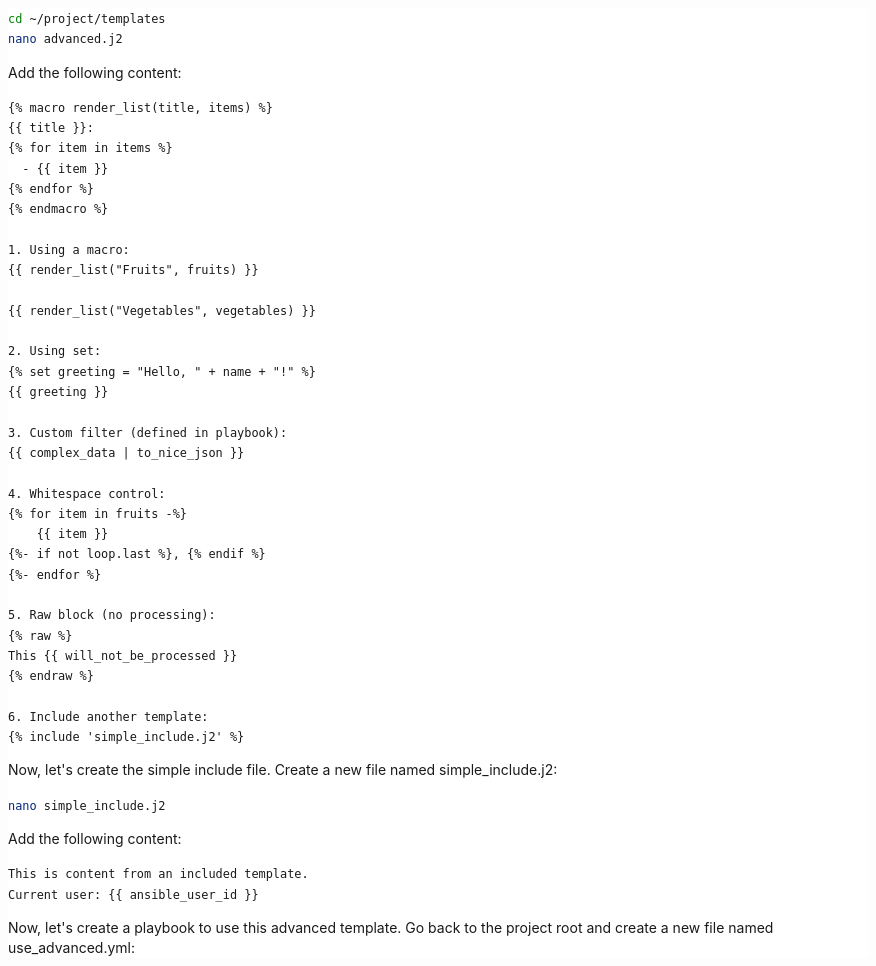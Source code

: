 ```bash
cd ~/project/templates
nano advanced.j2
```

Add the following content:

```jinja2
{% macro render_list(title, items) %}
{{ title }}:
{% for item in items %}
  - {{ item }}
{% endfor %}
{% endmacro %}

1. Using a macro:
{{ render_list("Fruits", fruits) }}

{{ render_list("Vegetables", vegetables) }}

2. Using set:
{% set greeting = "Hello, " + name + "!" %}
{{ greeting }}

3. Custom filter (defined in playbook):
{{ complex_data | to_nice_json }}

4. Whitespace control:
{% for item in fruits -%}
    {{ item }}
{%- if not loop.last %}, {% endif %}
{%- endfor %}

5. Raw block (no processing):
{% raw %}
This {{ will_not_be_processed }}
{% endraw %}

6. Include another template:
{% include 'simple_include.j2' %}
```

Now, let's create the simple include file. Create a new file named simple_include.j2:

```bash
nano simple_include.j2
```

Add the following content:

```jinja2
This is content from an included template.
Current user: {{ ansible_user_id }}
```

Now, let's create a playbook to use this advanced template. Go back to the project root and create a new file named use_advanced.yml:
